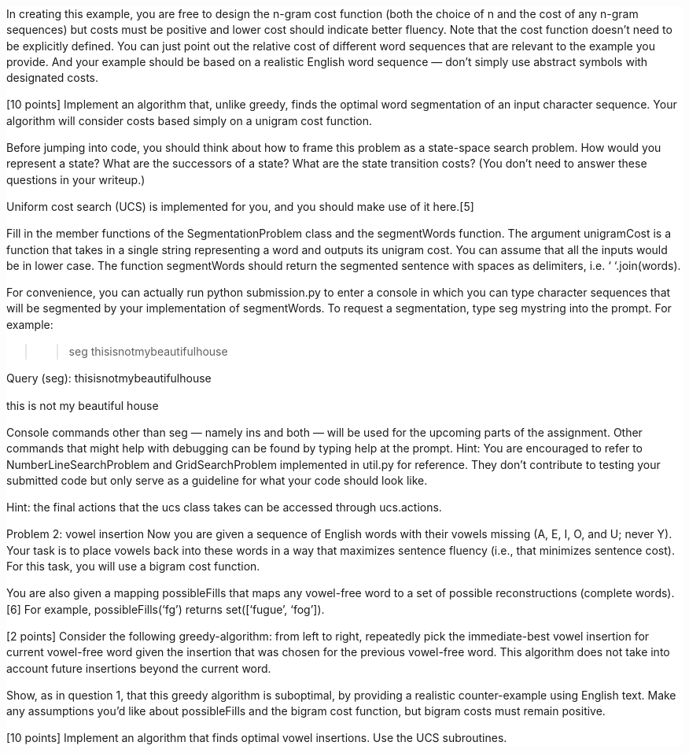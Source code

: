 In creating this example, you are free to design the n-gram cost function (both the choice of n and the cost of any n-gram sequences) but costs must be positive and lower cost should indicate better fluency. Note that the cost function doesn’t need to be explicitly defined. You can just point out the relative cost of different word sequences that are relevant to the example you provide. And your example should be based on a realistic English word sequence — don’t simply use abstract symbols with designated costs.

[10 points]
Implement an algorithm that, unlike greedy, finds the optimal word segmentation of an input character sequence. Your algorithm will consider costs based simply on a unigram cost function.

Before jumping into code, you should think about how to frame this problem as a state-space search problem. How would you represent a state? What are the successors of a state? What are the state transition costs? (You don’t need to answer these questions in your writeup.)

Uniform cost search (UCS) is implemented for you, and you should make use of it here.[5]

Fill in the member functions of the SegmentationProblem class and the segmentWords function. The argument unigramCost is a function that takes in a single string representing a word and outputs its unigram cost. You can assume that all the inputs would be in lower case. The function segmentWords should return the segmented sentence with spaces as delimiters, i.e. ‘ ‘.join(words).

For convenience, you can actually run python submission.py to enter a console in which you can type character sequences that will be segmented by your implementation of segmentWords. To request a segmentation, type seg mystring into the prompt. For example:

>> seg thisisnotmybeautifulhouse

Query (seg): thisisnotmybeautifulhouse

this is not my beautiful house

Console commands other than seg — namely ins and both — will be used for the upcoming parts of the assignment. Other commands that might help with debugging can be found by typing help at the prompt.
Hint: You are encouraged to refer to NumberLineSearchProblem and GridSearchProblem implemented in util.py for reference. They don’t contribute to testing your submitted code but only serve as a guideline for what your code should look like.

Hint: the final actions that the ucs class takes can be accessed through ucs.actions.

Problem 2: vowel insertion
Now you are given a sequence of English words with their vowels missing (A, E, I, O, and U; never Y). Your task is to place vowels back into these words in a way that maximizes sentence fluency (i.e., that minimizes sentence cost). For this task, you will use a bigram cost function.

You are also given a mapping possibleFills that maps any vowel-free word to a set of possible reconstructions (complete words).[6] For example, possibleFills(‘fg’) returns set([‘fugue’, ‘fog’]).

[2 points]
Consider the following greedy-algorithm: from left to right, repeatedly pick the immediate-best vowel insertion for current vowel-free word given the insertion that was chosen for the previous vowel-free word. This algorithm does not take into account future insertions beyond the current word.

Show, as in question 1, that this greedy algorithm is suboptimal, by providing a realistic counter-example using English text. Make any assumptions you’d like about possibleFills and the bigram cost function, but bigram costs must remain positive.

[10 points]
Implement an algorithm that finds optimal vowel insertions. Use the UCS subroutines.
